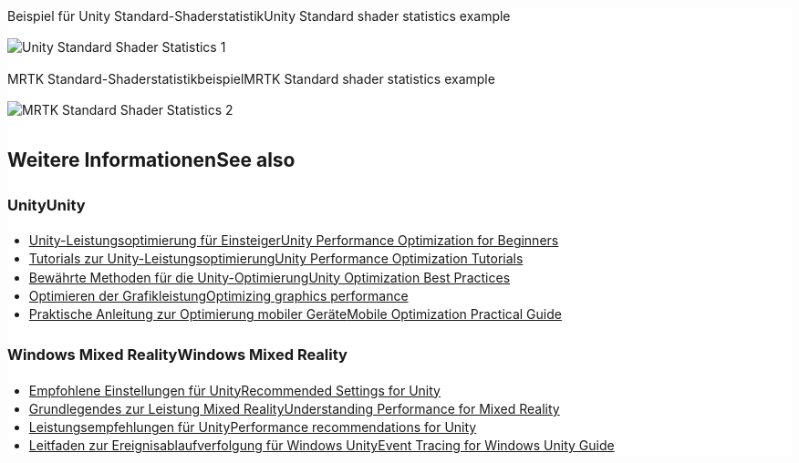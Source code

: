 <span data-ttu-id="44d30-232">Beispiel für Unity Standard-Shaderstatistik</span><span class="sxs-lookup"><span data-stu-id="44d30-232">Unity Standard shader statistics example</span></span>

![Unity Standard Shader Statistics 1](../features/images/performance/UnityStandardShader-Stats.PNG)

<span data-ttu-id="44d30-234">MRTK Standard-Shaderstatistikbeispiel</span><span class="sxs-lookup"><span data-stu-id="44d30-234">MRTK Standard shader statistics example</span></span>

![MRTK Standard Shader Statistics 2](../features/images/performance/MRTKStandardShader-Stats.PNG)

## <a name="see-also"></a><span data-ttu-id="44d30-236">Weitere Informationen</span><span class="sxs-lookup"><span data-stu-id="44d30-236">See also</span></span>

### <a name="unity"></a><span data-ttu-id="44d30-237">Unity</span><span class="sxs-lookup"><span data-stu-id="44d30-237">Unity</span></span>

- [<span data-ttu-id="44d30-238">Unity-Leistungsoptimierung für Einsteiger</span><span class="sxs-lookup"><span data-stu-id="44d30-238">Unity Performance Optimization for Beginners</span></span>](https://www.youtube.com/watch?v=1e5WY2qf600)
- [<span data-ttu-id="44d30-239">Tutorials zur Unity-Leistungsoptimierung</span><span class="sxs-lookup"><span data-stu-id="44d30-239">Unity Performance Optimization Tutorials</span></span>](https://unity3d.com/learn/tutorials/topics/performance-optimization)
- [<span data-ttu-id="44d30-240">Bewährte Methoden für die Unity-Optimierung</span><span class="sxs-lookup"><span data-stu-id="44d30-240">Unity Optimization Best Practices</span></span>](https://docs.unity3d.com/Documentation/Manual/BestPracticeUnderstandingPerformanceInUnity.html)
- [<span data-ttu-id="44d30-241">Optimieren der Grafikleistung</span><span class="sxs-lookup"><span data-stu-id="44d30-241">Optimizing graphics performance</span></span>](https://docs.unity3d.com/Manual/OptimizingGraphicsPerformance.html)
- [<span data-ttu-id="44d30-242">Praktische Anleitung zur Optimierung mobiler Geräte</span><span class="sxs-lookup"><span data-stu-id="44d30-242">Mobile Optimization Practical Guide</span></span>](https://docs.unity3d.com/Manual/MobileOptimizationPracticalGuide.html)

### <a name="windows-mixed-reality"></a><span data-ttu-id="44d30-243">Windows Mixed Reality</span><span class="sxs-lookup"><span data-stu-id="44d30-243">Windows Mixed Reality</span></span>

- [<span data-ttu-id="44d30-244">Empfohlene Einstellungen für Unity</span><span class="sxs-lookup"><span data-stu-id="44d30-244">Recommended Settings for Unity</span></span>](/windows/mixed-reality/recommended-settings-for-unity)
- [<span data-ttu-id="44d30-245">Grundlegendes zur Leistung Mixed Reality</span><span class="sxs-lookup"><span data-stu-id="44d30-245">Understanding Performance for Mixed Reality</span></span>](/windows/mixed-reality/understanding-performance-for-mixed-reality)
- [<span data-ttu-id="44d30-246">Leistungsempfehlungen für Unity</span><span class="sxs-lookup"><span data-stu-id="44d30-246">Performance recommendations for Unity</span></span>](/windows/mixed-reality/performance-recommendations-for-unity)
- [<span data-ttu-id="44d30-247">Leitfaden zur Ereignisablaufverfolgung für Windows Unity</span><span class="sxs-lookup"><span data-stu-id="44d30-247">Event Tracing for Windows Unity Guide</span></span>](https://docs.unity3d.com/uploads/ExpertGuides/Analyzing_your_game_performance_using_Event_Tracing_for_Windows.pdf)
